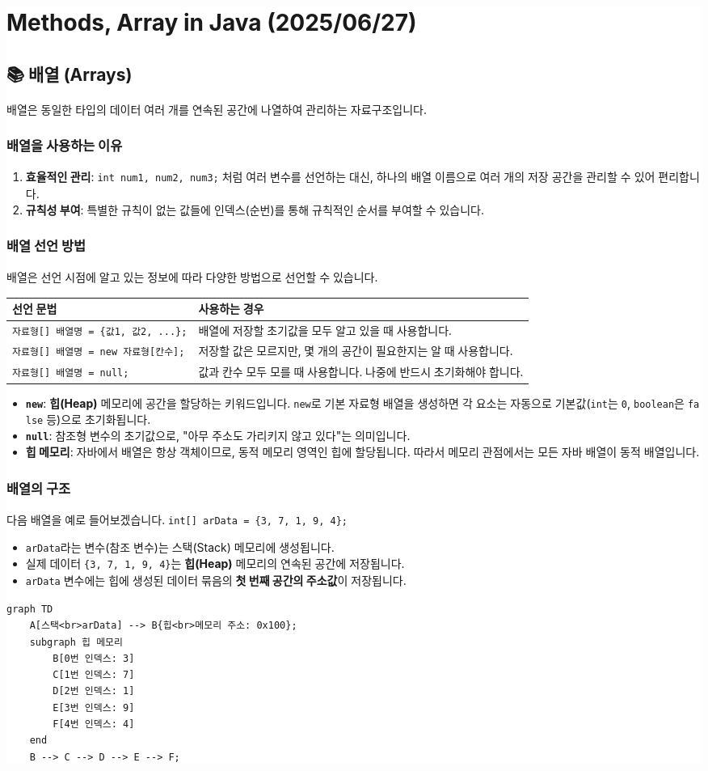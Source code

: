 # Methods, Array in Java (2025/06/27)

## 📚 배열 (Arrays)

배열은 동일한 타입의 데이터 여러 개를 연속된 공간에 나열하여 관리하는 자료구조입니다.

### 배열을 사용하는 이유

1.  **효율적인 관리**: `int num1, num2, num3;` 처럼 여러 변수를 선언하는 대신, 하나의 배열 이름으로 여러 개의 저장 공간을 관리할 수 있어 편리합니다.
2.  **규칙성 부여**: 특별한 규칙이 없는 값들에 인덱스(순번)를 통해 규칙적인 순서를 부여할 수 있습니다.

### 배열 선언 방법

배열은 선언 시점에 알고 있는 정보에 따라 다양한 방법으로 선언할 수 있습니다.

| 선언 문법 | 사용하는 경우 |
| :--- | :--- |
| `자료형[] 배열명 = {값1, 값2, ...};` | 배열에 저장할 초기값을 모두 알고 있을 때 사용합니다. |
| `자료형[] 배열명 = new 자료형[칸수];` | 저장할 값은 모르지만, 몇 개의 공간이 필요한지는 알 때 사용합니다. |
| `자료형[] 배열명 = null;` | 값과 칸수 모두 모를 때 사용합니다. 나중에 반드시 초기화해야 합니다. |

  * **`new`**: **힙(Heap)** 메모리에 공간을 할당하는 키워드입니다. `new`로 기본 자료형 배열을 생성하면 각 요소는 자동으로 기본값(`int`는 `0`, `boolean`은 `false` 등)으로 초기화됩니다.
  * **`null`**: 참조형 변수의 초기값으로, "아무 주소도 가리키지 않고 있다"는 의미입니다.
  * **힙 메모리**: 자바에서 배열은 항상 객체이므로, 동적 메모리 영역인 힙에 할당됩니다. 따라서 메모리 관점에서는 모든 자바 배열이 동적 배열입니다.

### 배열의 구조

다음 배열을 예로 들어보겠습니다.
`int[] arData = {3, 7, 1, 9, 4};`

  * `arData`라는 변수(참조 변수)는 스택(Stack) 메모리에 생성됩니다.
  * 실제 데이터 `{3, 7, 1, 9, 4}`는 **힙(Heap)** 메모리의 연속된 공간에 저장됩니다.
  * `arData` 변수에는 힙에 생성된 데이터 묶음의 **첫 번째 공간의 주소값**이 저장됩니다.



```mermaid
graph TD
    A[스택<br>arData] --> B{힙<br>메모리 주소: 0x100};
    subgraph 힙 메모리
        B[0번 인덱스: 3]
        C[1번 인덱스: 7]
        D[2번 인덱스: 1]
        E[3번 인덱스: 9]
        F[4번 인덱스: 4]
    end
    B --> C --> D --> E --> F;
```
